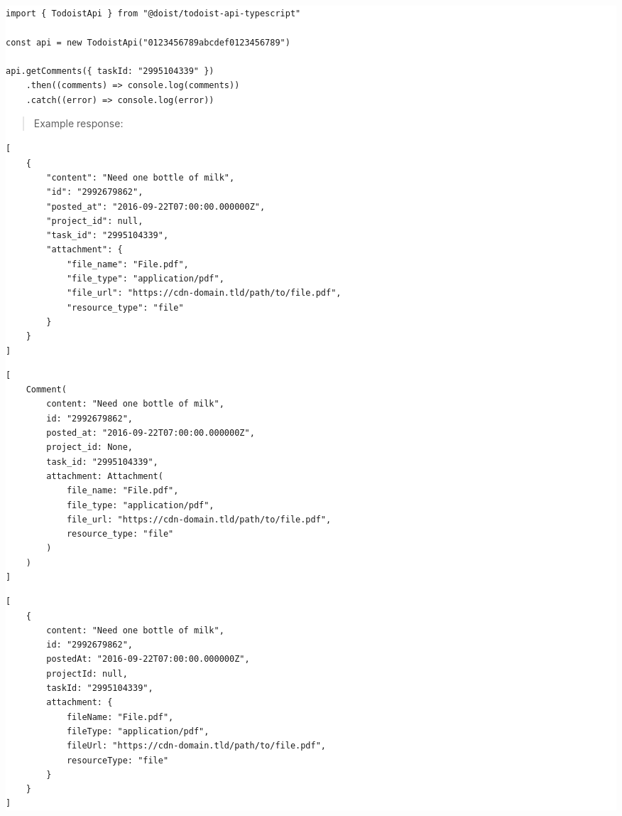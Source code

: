 ```
import { TodoistApi } from "@doist/todoist-api-typescript"

const api = new TodoistApi("0123456789abcdef0123456789")

api.getComments({ taskId: "2995104339" })
    .then((comments) => console.log(comments))
    .catch((error) => console.log(error))
```

> Example response:

```
[
    {
        "content": "Need one bottle of milk",
        "id": "2992679862",
        "posted_at": "2016-09-22T07:00:00.000000Z",
        "project_id": null,
        "task_id": "2995104339",
        "attachment": {
            "file_name": "File.pdf",
            "file_type": "application/pdf",
            "file_url": "https://cdn-domain.tld/path/to/file.pdf",
            "resource_type": "file"
        }
    }
]
```

```
[
    Comment(
        content: "Need one bottle of milk",
        id: "2992679862",
        posted_at: "2016-09-22T07:00:00.000000Z",
        project_id: None,
        task_id: "2995104339",
        attachment: Attachment(
            file_name: "File.pdf",
            file_type: "application/pdf",
            file_url: "https://cdn-domain.tld/path/to/file.pdf",
            resource_type: "file"
        )
    )
]
```

```
[
    {
        content: "Need one bottle of milk",
        id: "2992679862",
        postedAt: "2016-09-22T07:00:00.000000Z",
        projectId: null,
        taskId: "2995104339",
        attachment: {
            fileName: "File.pdf",
            fileType: "application/pdf",
            fileUrl: "https://cdn-domain.tld/path/to/file.pdf",
            resourceType: "file"
        }
    }
]
```
